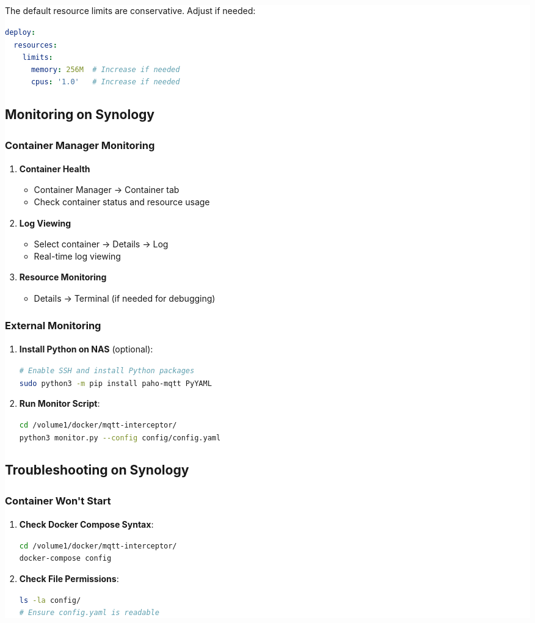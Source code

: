 The default resource limits are conservative. Adjust if needed:

```yaml
deploy:
  resources:
    limits:
      memory: 256M  # Increase if needed
      cpus: '1.0'   # Increase if needed
```

## Monitoring on Synology

### Container Manager Monitoring

1. **Container Health**
   - Container Manager → Container tab
   - Check container status and resource usage

2. **Log Viewing**
   - Select container → Details → Log
   - Real-time log viewing

3. **Resource Monitoring**
   - Details → Terminal (if needed for debugging)

### External Monitoring

1. **Install Python on NAS** (optional):
   ```bash
   # Enable SSH and install Python packages
   sudo python3 -m pip install paho-mqtt PyYAML
   ```

2. **Run Monitor Script**:
   ```bash
   cd /volume1/docker/mqtt-interceptor/
   python3 monitor.py --config config/config.yaml
   ```

## Troubleshooting on Synology

### Container Won't Start

1. **Check Docker Compose Syntax**:
   ```bash
   cd /volume1/docker/mqtt-interceptor/
   docker-compose config
   ```

2. **Check File Permissions**:
   ```bash
   ls -la config/
   # Ensure config.yaml is readable
   ```
